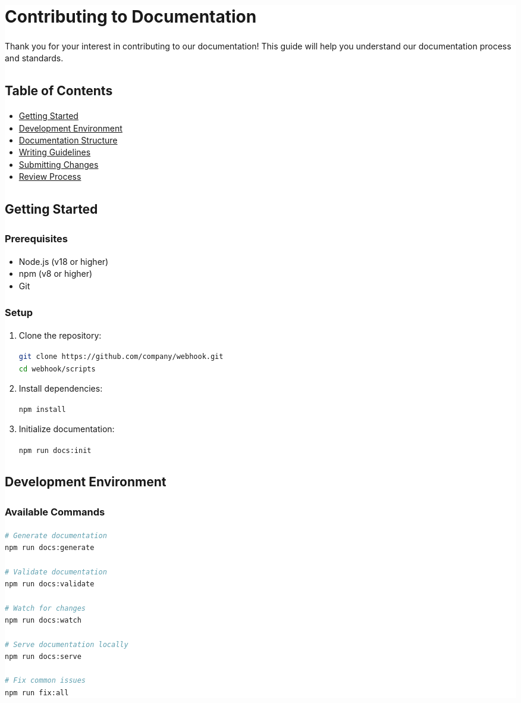 # Contributing to Documentation

Thank you for your interest in contributing to our documentation! This guide will help you understand our documentation process and standards.

## Table of Contents

- [Getting Started](#getting-started)
- [Development Environment](#development-environment)
- [Documentation Structure](#documentation-structure)
- [Writing Guidelines](#writing-guidelines)
- [Submitting Changes](#submitting-changes)
- [Review Process](#review-process)

## Getting Started

### Prerequisites

- Node.js (v18 or higher)
- npm (v8 or higher)
- Git

### Setup

1. Clone the repository:
   ```bash
   git clone https://github.com/company/webhook.git
   cd webhook/scripts
   ```

2. Install dependencies:
   ```bash
   npm install
   ```

3. Initialize documentation:
   ```bash
   npm run docs:init
   ```

## Development Environment

### Available Commands

```bash
# Generate documentation
npm run docs:generate

# Validate documentation
npm run docs:validate

# Watch for changes
npm run docs:watch

# Serve documentation locally
npm run docs:serve

# Fix common issues
npm run fix:all
```
